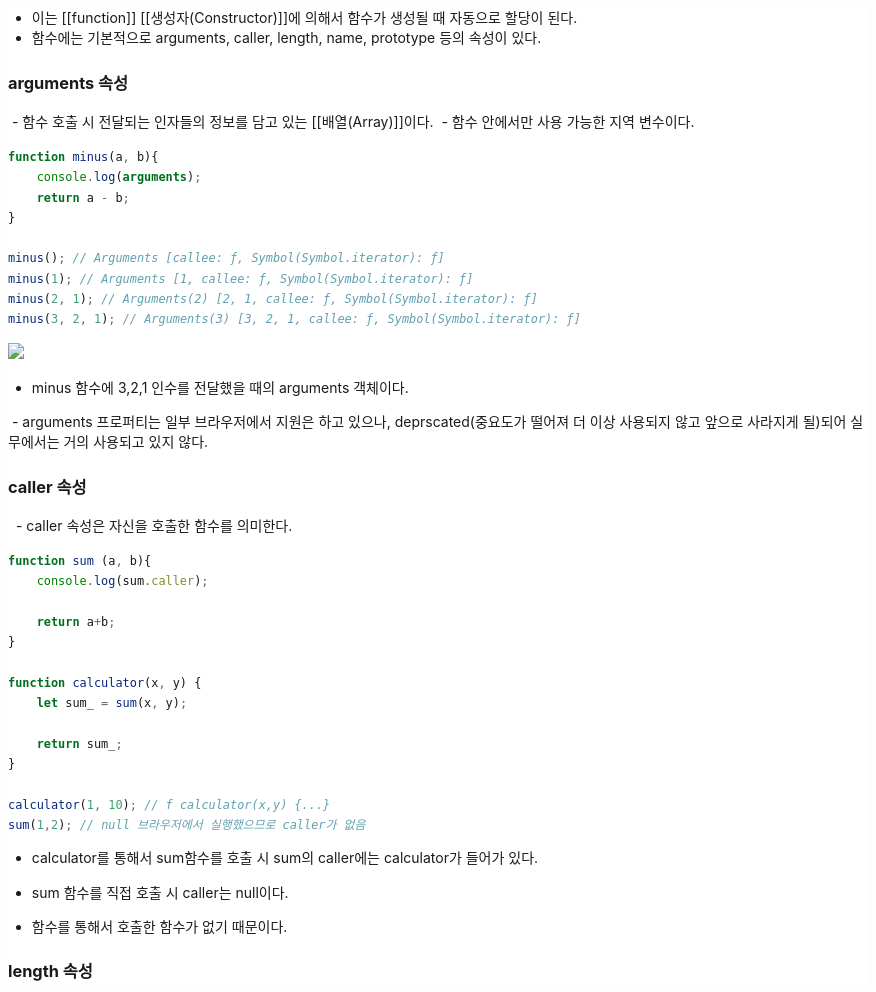 - 이는 [[function]] [[생성자(Constructor)]]에 의해서 함수가 생성될 때 자동으로 할당이 된다.
- 함수에는 기본적으로 arguments, caller, length, name, prototype 등의 속성이 있다.

### arguments 속성

 - 함수 호출 시 전달되는 인자들의 정보를 담고 있는 [[배열(Array)]]이다.
 - 함수 안에서만 사용 가능한 지역 변수이다.

```js
function minus(a, b){
	console.log(arguments);
    return a - b;
}

minus(); // Arguments [callee: ƒ, Symbol(Symbol.iterator): ƒ]
minus(1); // Arguments [1, callee: ƒ, Symbol(Symbol.iterator): ƒ]
minus(2, 1); // Arguments(2) [2, 1, callee: ƒ, Symbol(Symbol.iterator): ƒ]
minus(3, 2, 1); // Arguments(3) [3, 2, 1, callee: ƒ, Symbol(Symbol.iterator): ƒ]
```

![](https://blog.kakaocdn.net/dn/Brwfs/btrsSjMrBCC/kNfNqxs2dniT2g3r7G9800/img.png)

- minus 함수에 3,2,1 인수를 전달했을 때의 arguments 객체이다.

 - arguments 프로퍼티는 일부 브라우저에서 지원은 하고 있으나, deprscated(중요도가 떨어져 더 이상 사용되지 않고 앞으로 사라지게 될)되어 실무에서는 거의 사용되고 있지 않다.

### caller 속성

  - caller 속성은 자신을 호출한 함수를 의미한다.

```js
function sum (a, b){
	console.log(sum.caller);
    
    return a+b;
}

function calculator(x, y) {
	let sum_ = sum(x, y);
    
    return sum_;
}

calculator(1, 10); // f calculator(x,y) {...}
sum(1,2); // null 브라우저에서 실행했으므로 caller가 없음
```

- calculator를 통해서 sum함수를 호출 시 sum의 caller에는 calculator가 들어가 있다.

- sum 함수를 직접 호출 시 caller는 null이다.
- 함수를 통해서 호출한 함수가 없기 때문이다.

### length 속성
